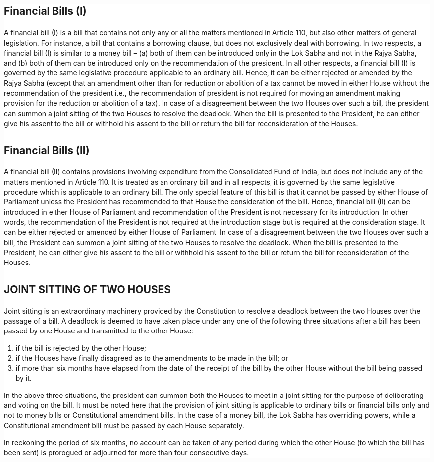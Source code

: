 ## Financial Bills (I)

A financial bill (I) is a bill that contains not only any or all the matters mentioned in Article 110, but also other matters of general legislation. For instance, a bill that contains a borrowing clause, but does not exclusively deal with borrowing. In two respects, a financial bill (I) is similar to a money bill – (a) both of them can be introduced only in the Lok Sabha and not in the Rajya Sabha, and (b) both of them can be introduced only on the recommendation of the president. In all other respects, a financial bill (I) is governed by the same legislative procedure applicable to an ordinary bill. Hence, it can be either rejected or amended by the Rajya Sabha (except that an amendment other than for reduction or abolition of a tax cannot be moved in either House without the recommendation of the president i.e., the recommendation of president is not required for moving an amendment making provision for the reduction or abolition of a tax). In case of a disagreement between the two Houses over such a bill, the president can summon a joint sitting of the two Houses to resolve the deadlock. When the bill is presented to the President, he can either give his assent to the bill or withhold his assent to the bill or return the bill for reconsideration of the Houses.

## Financial Bills (II)

A financial bill (II) contains provisions involving expenditure from the Consolidated Fund of India, but does not include any of the matters mentioned in Article 110. It is treated as an ordinary bill and in all respects, it is governed by the same legislative procedure which is applicable to an ordinary bill. The only special feature of this bill is that it cannot be passed by either House of Parliament unless the President has recommended to that House the consideration of the bill. Hence, financial bill (II) can be introduced in either House of Parliament and recommendation of the President is not necessary for its introduction. In other words, the recommendation of the President is not required at the introduction stage but is required at the consideration stage. It can be either rejected or amended by either House of Parliament. In case of a disagreement between the two Houses over such a bill, the President can summon a joint sitting of the two Houses to resolve the deadlock. When the bill is presented to the President, he can either give his assent to the bill or withhold his assent to the bill or return the bill for reconsideration of the Houses.

## JOINT SITTING OF TWO HOUSES

Joint sitting is an extraordinary machinery provided by the Constitution to resolve a deadlock between the two Houses over the passage of a bill. A deadlock is deemed to have taken place under any one of the following three situations after a bill has been passed by one House and transmitted to the other House:

1. if the bill is rejected by the other House;
2. if the Houses have finally disagreed as to the amendments to be made in the bill; or
3. if more than six months have elapsed from the date of the receipt of the bill by the other House without the bill being passed by it.

In the above three situations, the president can summon both the Houses to meet in a joint sitting for the purpose of deliberating and voting on the bill. It must be noted here that the provision of joint sitting is applicable to ordinary bills or financial bills only and not to money bills or Constitutional amendment bills. In the case of a money bill, the Lok Sabha has overriding powers, while a Constitutional amendment bill must be passed by each House separately.

In reckoning the period of six months, no account can be taken of any period during which the other House (to which the bill has been sent) is prorogued or adjourned for more than four consecutive days.
